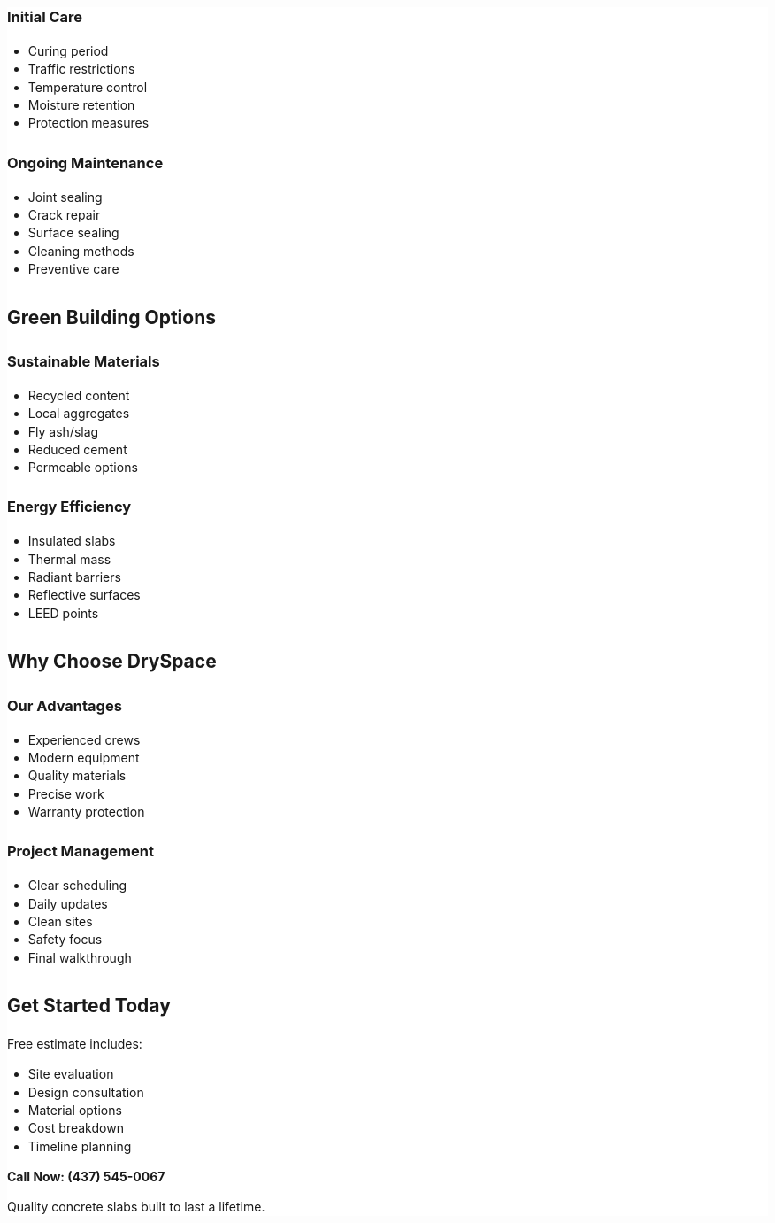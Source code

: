 ### Initial Care
- Curing period
- Traffic restrictions
- Temperature control
- Moisture retention
- Protection measures

### Ongoing Maintenance
- Joint sealing
- Crack repair
- Surface sealing
- Cleaning methods
- Preventive care

## Green Building Options

### Sustainable Materials
- Recycled content
- Local aggregates
- Fly ash/slag
- Reduced cement
- Permeable options

### Energy Efficiency
- Insulated slabs
- Thermal mass
- Radiant barriers
- Reflective surfaces
- LEED points

## Why Choose DrySpace

### Our Advantages
- Experienced crews
- Modern equipment
- Quality materials
- Precise work
- Warranty protection

### Project Management
- Clear scheduling
- Daily updates
- Clean sites
- Safety focus
- Final walkthrough

## Get Started Today

Free estimate includes:
- Site evaluation
- Design consultation
- Material options
- Cost breakdown
- Timeline planning

**Call Now: (437) 545-0067**

Quality concrete slabs built to last a lifetime.
